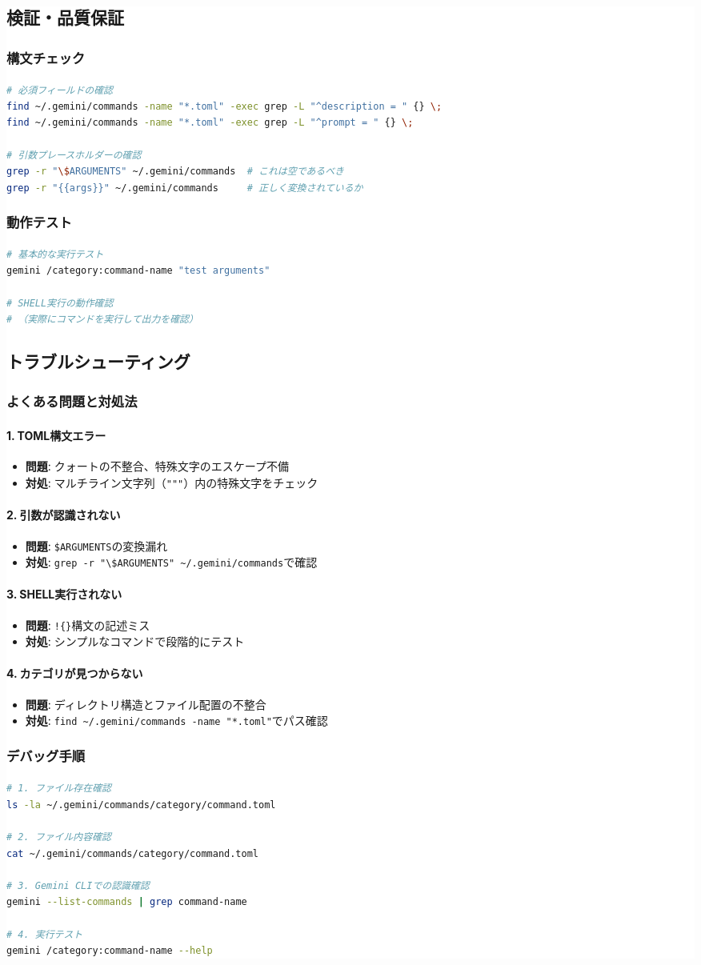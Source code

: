 ## 検証・品質保証

### 構文チェック
```bash
# 必須フィールドの確認
find ~/.gemini/commands -name "*.toml" -exec grep -L "^description = " {} \;
find ~/.gemini/commands -name "*.toml" -exec grep -L "^prompt = " {} \;

# 引数プレースホルダーの確認
grep -r "\$ARGUMENTS" ~/.gemini/commands  # これは空であるべき
grep -r "{{args}}" ~/.gemini/commands     # 正しく変換されているか
```

### 動作テスト
```bash
# 基本的な実行テスト
gemini /category:command-name "test arguments"

# SHELL実行の動作確認
# （実際にコマンドを実行して出力を確認）
```

## トラブルシューティング

### よくある問題と対処法

#### 1. TOML構文エラー
- **問題**: クォートの不整合、特殊文字のエスケープ不備
- **対処**: マルチライン文字列（`"""`）内の特殊文字をチェック

#### 2. 引数が認識されない
- **問題**: `$ARGUMENTS`の変換漏れ
- **対処**: `grep -r "\$ARGUMENTS" ~/.gemini/commands`で確認

#### 3. SHELL実行されない
- **問題**: `!{}`構文の記述ミス
- **対処**: シンプルなコマンドで段階的にテスト

#### 4. カテゴリが見つからない
- **問題**: ディレクトリ構造とファイル配置の不整合
- **対処**: `find ~/.gemini/commands -name "*.toml"`でパス確認

### デバッグ手順
```bash
# 1. ファイル存在確認
ls -la ~/.gemini/commands/category/command.toml

# 2. ファイル内容確認
cat ~/.gemini/commands/category/command.toml

# 3. Gemini CLIでの認識確認
gemini --list-commands | grep command-name

# 4. 実行テスト
gemini /category:command-name --help
```
